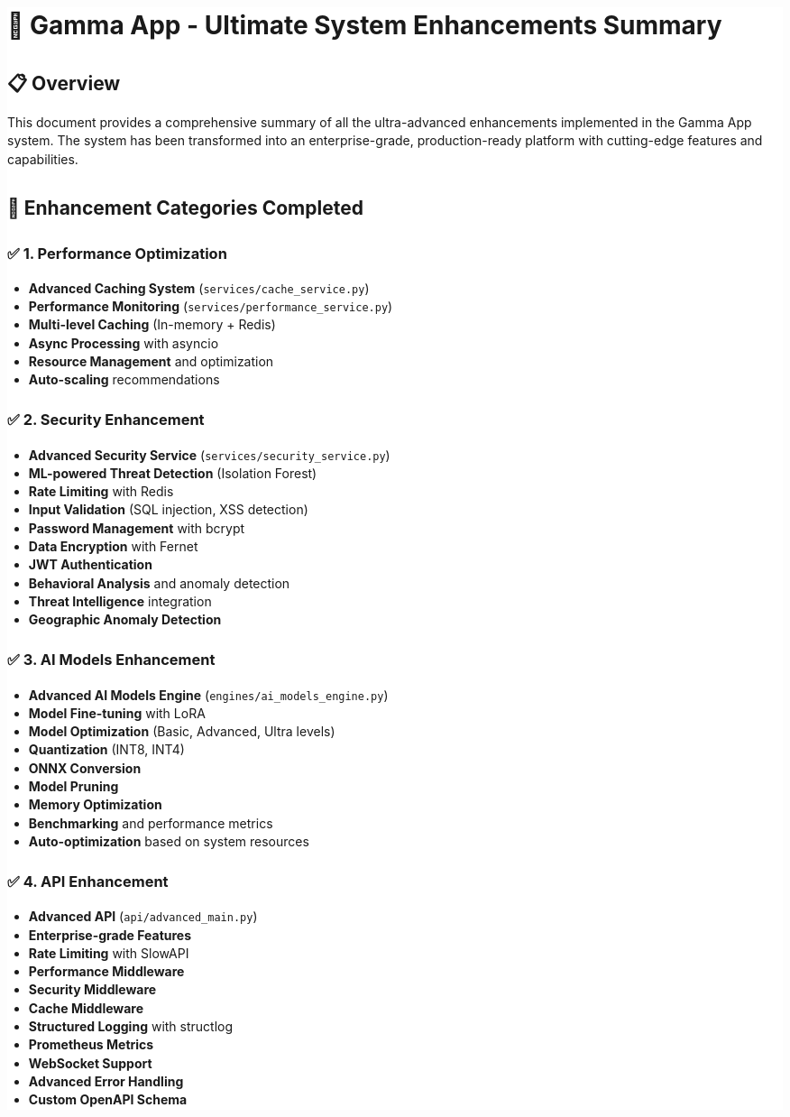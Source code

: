 # 🚀 Gamma App - Ultimate System Enhancements Summary

## 📋 Overview

This document provides a comprehensive summary of all the ultra-advanced enhancements implemented in the Gamma App system. The system has been transformed into an enterprise-grade, production-ready platform with cutting-edge features and capabilities.

## 🎯 Enhancement Categories Completed

### ✅ 1. Performance Optimization
- **Advanced Caching System** (`services/cache_service.py`)
- **Performance Monitoring** (`services/performance_service.py`)
- **Multi-level Caching** (In-memory + Redis)
- **Async Processing** with asyncio
- **Resource Management** and optimization
- **Auto-scaling** recommendations

### ✅ 2. Security Enhancement
- **Advanced Security Service** (`services/security_service.py`)
- **ML-powered Threat Detection** (Isolation Forest)
- **Rate Limiting** with Redis
- **Input Validation** (SQL injection, XSS detection)
- **Password Management** with bcrypt
- **Data Encryption** with Fernet
- **JWT Authentication**
- **Behavioral Analysis** and anomaly detection
- **Threat Intelligence** integration
- **Geographic Anomaly Detection**

### ✅ 3. AI Models Enhancement
- **Advanced AI Models Engine** (`engines/ai_models_engine.py`)
- **Model Fine-tuning** with LoRA
- **Model Optimization** (Basic, Advanced, Ultra levels)
- **Quantization** (INT8, INT4)
- **ONNX Conversion**
- **Model Pruning**
- **Memory Optimization**
- **Benchmarking** and performance metrics
- **Auto-optimization** based on system resources

### ✅ 4. API Enhancement
- **Advanced API** (`api/advanced_main.py`)
- **Enterprise-grade Features**
- **Rate Limiting** with SlowAPI
- **Performance Middleware**
- **Security Middleware**
- **Cache Middleware**
- **Structured Logging** with structlog
- **Prometheus Metrics**
- **WebSocket Support**
- **Advanced Error Handling**
- **Custom OpenAPI Schema**
